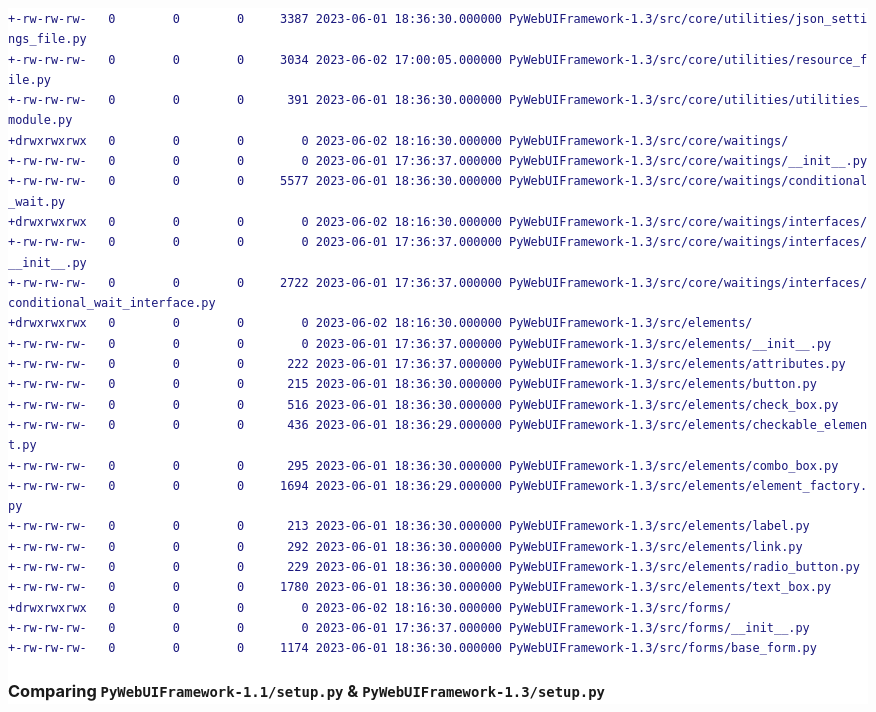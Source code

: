 ```diff
+-rw-rw-rw-   0        0        0     3387 2023-06-01 18:36:30.000000 PyWebUIFramework-1.3/src/core/utilities/json_settings_file.py
+-rw-rw-rw-   0        0        0     3034 2023-06-02 17:00:05.000000 PyWebUIFramework-1.3/src/core/utilities/resource_file.py
+-rw-rw-rw-   0        0        0      391 2023-06-01 18:36:30.000000 PyWebUIFramework-1.3/src/core/utilities/utilities_module.py
+drwxrwxrwx   0        0        0        0 2023-06-02 18:16:30.000000 PyWebUIFramework-1.3/src/core/waitings/
+-rw-rw-rw-   0        0        0        0 2023-06-01 17:36:37.000000 PyWebUIFramework-1.3/src/core/waitings/__init__.py
+-rw-rw-rw-   0        0        0     5577 2023-06-01 18:36:30.000000 PyWebUIFramework-1.3/src/core/waitings/conditional_wait.py
+drwxrwxrwx   0        0        0        0 2023-06-02 18:16:30.000000 PyWebUIFramework-1.3/src/core/waitings/interfaces/
+-rw-rw-rw-   0        0        0        0 2023-06-01 17:36:37.000000 PyWebUIFramework-1.3/src/core/waitings/interfaces/__init__.py
+-rw-rw-rw-   0        0        0     2722 2023-06-01 17:36:37.000000 PyWebUIFramework-1.3/src/core/waitings/interfaces/conditional_wait_interface.py
+drwxrwxrwx   0        0        0        0 2023-06-02 18:16:30.000000 PyWebUIFramework-1.3/src/elements/
+-rw-rw-rw-   0        0        0        0 2023-06-01 17:36:37.000000 PyWebUIFramework-1.3/src/elements/__init__.py
+-rw-rw-rw-   0        0        0      222 2023-06-01 17:36:37.000000 PyWebUIFramework-1.3/src/elements/attributes.py
+-rw-rw-rw-   0        0        0      215 2023-06-01 18:36:30.000000 PyWebUIFramework-1.3/src/elements/button.py
+-rw-rw-rw-   0        0        0      516 2023-06-01 18:36:30.000000 PyWebUIFramework-1.3/src/elements/check_box.py
+-rw-rw-rw-   0        0        0      436 2023-06-01 18:36:29.000000 PyWebUIFramework-1.3/src/elements/checkable_element.py
+-rw-rw-rw-   0        0        0      295 2023-06-01 18:36:30.000000 PyWebUIFramework-1.3/src/elements/combo_box.py
+-rw-rw-rw-   0        0        0     1694 2023-06-01 18:36:29.000000 PyWebUIFramework-1.3/src/elements/element_factory.py
+-rw-rw-rw-   0        0        0      213 2023-06-01 18:36:30.000000 PyWebUIFramework-1.3/src/elements/label.py
+-rw-rw-rw-   0        0        0      292 2023-06-01 18:36:30.000000 PyWebUIFramework-1.3/src/elements/link.py
+-rw-rw-rw-   0        0        0      229 2023-06-01 18:36:30.000000 PyWebUIFramework-1.3/src/elements/radio_button.py
+-rw-rw-rw-   0        0        0     1780 2023-06-01 18:36:30.000000 PyWebUIFramework-1.3/src/elements/text_box.py
+drwxrwxrwx   0        0        0        0 2023-06-02 18:16:30.000000 PyWebUIFramework-1.3/src/forms/
+-rw-rw-rw-   0        0        0        0 2023-06-01 17:36:37.000000 PyWebUIFramework-1.3/src/forms/__init__.py
+-rw-rw-rw-   0        0        0     1174 2023-06-01 18:36:30.000000 PyWebUIFramework-1.3/src/forms/base_form.py
```

### Comparing `PyWebUIFramework-1.1/setup.py` & `PyWebUIFramework-1.3/setup.py`
